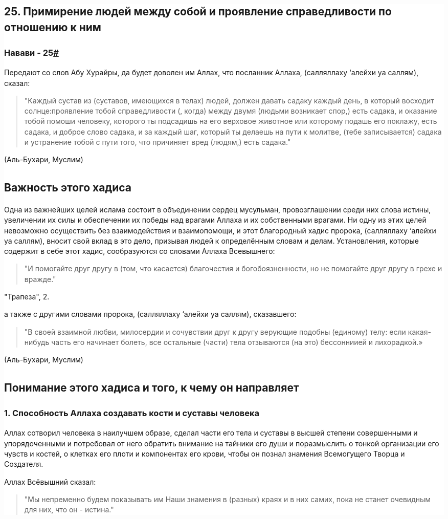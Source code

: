 ## 25. Примирение людей между собой и проявление справедливости по отношению к ним

### <a name="h-25"></a>Навави - 25[#](#h-25)	

Передают со слов Абу Хурайры, да будет доволен им Аллах, что посланник Аллаха, (салляллаху ‘алейхи уа саллям), сказал:

>"Каждый сустав из (суставов, имеющихся в телах) людей, должен давать садаку каждый день, в который восходит солнце:проявление тобой справедливости (, когда) между двумя (людьми возникает спор,) есть садака, и оказание тобой помоши человеку, которого ты подсадишь на его верховое животное или которому подашь его поклажу, есть садака, и доброе слово садака, и за каждый шаг, который ты делаешь на пути к молитве, (тебе записывается) садака и устранение тобой с пути того, что причиняет вред (людям,) есть садака."

(Аль-Бухари, Муслим)

## Важность этого хадиса

Oдна из важнейших целей ислама состоит в объединении сердец мусульман, провозглашении среди них слова истины, увеличении их силы и обеспечении их победы над врагами Аллаха и их собственными врагами. Ни одну из этих целей невозможно осуществить без взаимодействия и взаимопомощи, и этот благородный хадис пророка, (салляллаху ‘алейхи уа саллям), вносит свой вклад в это дело, призывая людей к определённым словам и делам. Установления, которые содержит в себе этот хадис, сообразуются со словами Аллаха Всевышнего:

>"И помогайте друг другу в (том, что касается) благочестия и богобоязненности, но не помогайте друг другу в грехе и вражде." 

"Трaпеза", 2.

а также с другими словами пророка, (салляллаху ‘алейхи уа саллям), сказавшего:

>"В своей взаимной любви, милосердии и сочувствии друг к другу верующие подобны (единому) телу: если какая-нибудь часть его начинает болеть, все остальные (части) тела отзываются (на это) бессонниией и лихорадкой.» 

(Аль-Бухари, Муслим)

## Понимание этого хадиса и того, к чему он направляет

### 1. Способность Аллаха создавать кости и суставы человека

Аллах сотворил человека в наилучшем образе, сделал части его тела и суставы в высшей степени совершенными и упорядoченными и потребовал от него обратить внимание на тайники его души и поразмыслить о тонкой организации его чувств и костей, о клетках его плоти и компонентах его крови, чтобы он познал знамения Всемогущего Творца и Создателя.

Аллах Всёвышний сказал:

>"Мы непременно будем показывать им Наши знамения в (разных) краях и в них самих, пока не станет очевидным для них, что он - истина." 
